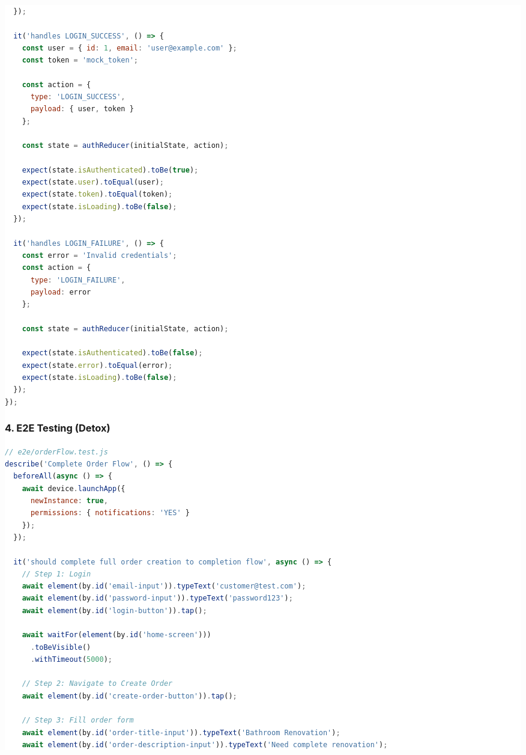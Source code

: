 ```javascript
  });
  
  it('handles LOGIN_SUCCESS', () => {
    const user = { id: 1, email: 'user@example.com' };
    const token = 'mock_token';
    
    const action = {
      type: 'LOGIN_SUCCESS',
      payload: { user, token }
    };
    
    const state = authReducer(initialState, action);
    
    expect(state.isAuthenticated).toBe(true);
    expect(state.user).toEqual(user);
    expect(state.token).toEqual(token);
    expect(state.isLoading).toBe(false);
  });
  
  it('handles LOGIN_FAILURE', () => {
    const error = 'Invalid credentials';
    const action = {
      type: 'LOGIN_FAILURE',
      payload: error
    };
    
    const state = authReducer(initialState, action);
    
    expect(state.isAuthenticated).toBe(false);
    expect(state.error).toEqual(error);
    expect(state.isLoading).toBe(false);
  });
});
```

### 4. E2E Testing (Detox)

```javascript
// e2e/orderFlow.test.js
describe('Complete Order Flow', () => {
  beforeAll(async () => {
    await device.launchApp({
      newInstance: true,
      permissions: { notifications: 'YES' }
    });
  });
  
  it('should complete full order creation to completion flow', async () => {
    // Step 1: Login
    await element(by.id('email-input')).typeText('customer@test.com');
    await element(by.id('password-input')).typeText('password123');
    await element(by.id('login-button')).tap();
    
    await waitFor(element(by.id('home-screen')))
      .toBeVisible()
      .withTimeout(5000);
    
    // Step 2: Navigate to Create Order
    await element(by.id('create-order-button')).tap();
    
    // Step 3: Fill order form
    await element(by.id('order-title-input')).typeText('Bathroom Renovation');
    await element(by.id('order-description-input')).typeText('Need complete renovation');
```